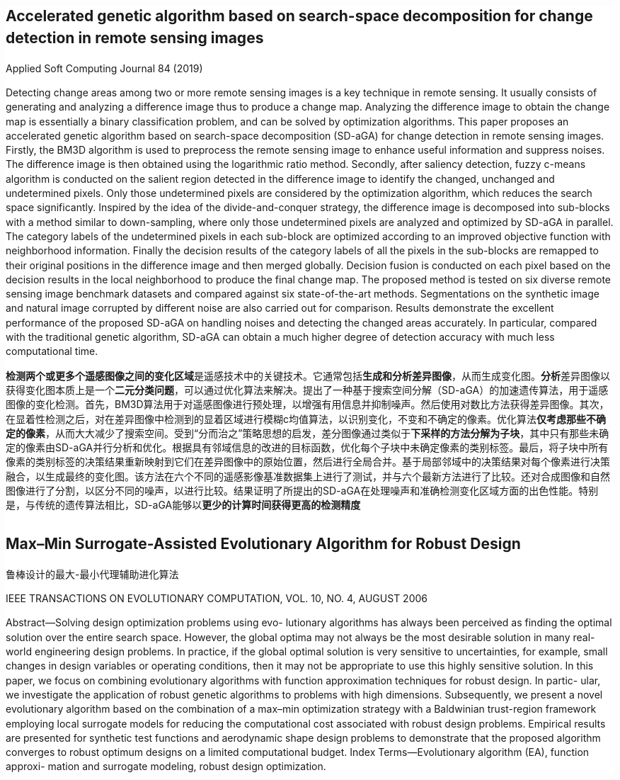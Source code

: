 ## Accelerated genetic algorithm based on search-space decomposition for change detection in remote sensing images

Applied Soft Computing Journal 84 (2019)

Detecting change areas among two or more remote sensing images is a key technique in remote sensing. It usually consists of generating and analyzing a difference image thus to produce a change map. Analyzing the difference image to obtain the change map is essentially a binary classification problem, and can be solved by optimization algorithms. This paper proposes an accelerated genetic algorithm based on search-space decomposition (SD-aGA) for change detection in remote sensing images. Firstly, the BM3D algorithm is used to preprocess the remote sensing image to enhance useful information and suppress noises. The difference image is then obtained using the logarithmic ratio method. Secondly, after saliency detection, fuzzy c-means algorithm is conducted on the salient region detected in the difference image to identify the changed, unchanged and undetermined pixels. Only those undetermined pixels are considered by the optimization algorithm, which reduces the search space significantly. Inspired by the idea of the divide-and-conquer strategy, the difference image is decomposed into sub-blocks with a method similar to down-sampling, where only those undetermined pixels are analyzed and optimized by SD-aGA in parallel. The category labels of the undetermined pixels in each sub-block are optimized according to an improved objective function with neighborhood information. Finally the decision results of the category labels of all the pixels in the sub-blocks are remapped to their original positions in the difference image and then merged globally. Decision fusion is conducted on each pixel based on the decision results in the local neighborhood to produce the final change map. The proposed method is tested on six diverse remote sensing image benchmark datasets and compared against six state-of-the-art methods. Segmentations on the synthetic image and natural image corrupted by different noise are also carried out for comparison. Results demonstrate the excellent performance of the proposed SD-aGA on handling noises and detecting the changed areas accurately. In particular, compared with the traditional genetic algorithm, SD-aGA can obtain a much higher degree of detection accuracy with much less computational time.

**检测两个或更多个遥感图像之间的变化区域**是遥感技术中的关键技术。它通常包括**生成和分析差异图像**，从而生成变化图。**分析**差异图像以获得变化图本质上是一个**二元分类问题**，可以通过优化算法来解决。提出了一种基于搜索空间分解（SD-aGA）的加速遗传算法，用于遥感图像的变化检测。首先，BM3D算法用于对遥感图像进行预处理，以增强有用信息并抑制噪声。然后使用对数比方法获得差异图像。其次，在显着性检测之后，对在差异图像中检测到的显着区域进行模糊c均值算法，以识别变化，不变和不确定的像素。优化算法**仅考虑那些不确定的像素**，从而大大减少了搜索空间。受到“分而治之”策略思想的启发，差分图像通过类似于**下采样的方法分解为子块**，其中只有那些未确定的像素由SD-aGA并行分析和优化。根据具有邻域信息的改进的目标函数，优化每个子块中未确定像素的类别标签。最后，将子块中所有像素的类别标签的决策结果重新映射到它们在差异图像中的原始位置，然后进行全局合并。基于局部邻域中的决策结果对每个像素进行决策融合，以生成最终的变化图。该方法在六个不同的遥感影像基准数据集上进行了测试，并与六个最新方法进行了比较。还对合成图像和自然图像进行了分割，以区分不同的噪声，以进行比较。结果证明了所提出的SD-aGA在处理噪声和准确检测变化区域方面的出色性能。特别是，与传统的遗传算法相比，SD-aGA能够以**更少的计算时间获得更高的检测精度**

## Max–Min Surrogate-Assisted Evolutionary Algorithm for Robust Design

鲁棒设计的最大-最小代理辅助进化算法

IEEE TRANSACTIONS ON EVOLUTIONARY COMPUTATION, VOL. 10, NO. 4, AUGUST 2006

Abstract—Solving design optimization problems using evo- lutionary algorithms has always been perceived as finding the optimal solution over the entire search space. However, the global optima may not always be the most desirable solution in many real-world engineering design problems. In practice, if the global optimal solution is very sensitive to uncertainties, for example, small changes in design variables or operating conditions, then it may not be appropriate to use this highly sensitive solution. In this paper, we focus on combining evolutionary algorithms with function approximation techniques for robust design. In partic- ular, we investigate the application of robust genetic algorithms to problems with high dimensions. Subsequently, we present a novel evolutionary algorithm based on the combination of a max–min optimization strategy with a Baldwinian trust-region framework employing local surrogate models for reducing the computational cost associated with robust design problems. Empirical results are presented for synthetic test functions and aerodynamic shape design problems to demonstrate that the proposed algorithm converges to robust optimum designs on a limited computational budget.
Index Terms—Evolutionary algorithm (EA), function approxi- mation and surrogate modeling, robust design optimization.
